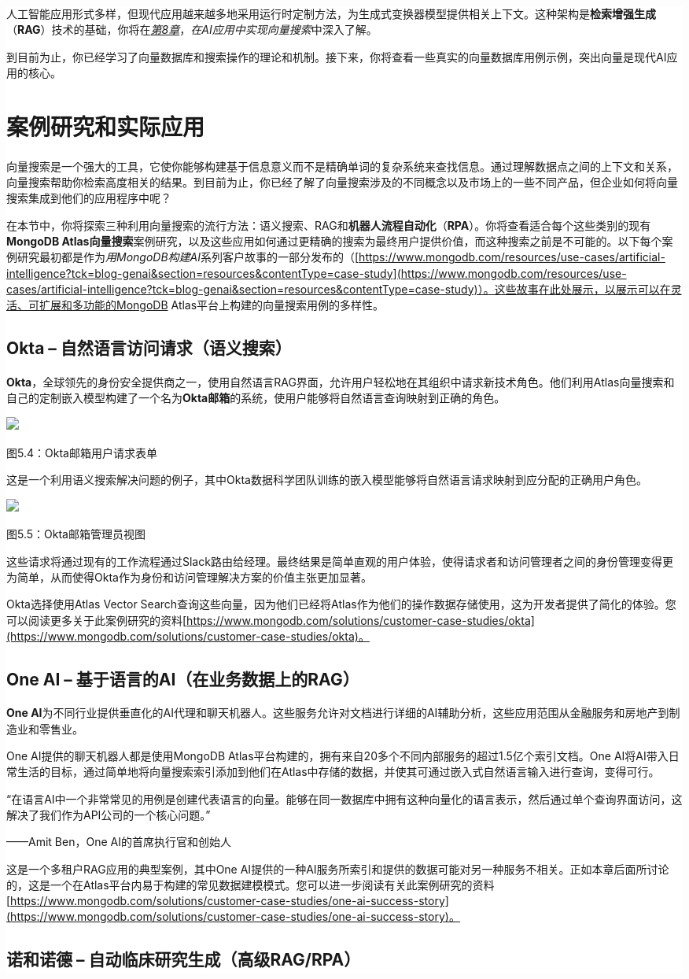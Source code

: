 人工智能应用形式多样，但现代应用越来越多地采用运行时定制方法，为生成式变换器模型提供相关上下文。这种架构是**检索增强生成**（**RAG**）技术的基础，你将在[*第8章*](B22495_08.xhtml#_idTextAnchor180)，*在AI应用中实现向量搜索*中深入了解。

到目前为止，你已经学习了向量数据库和搜索操作的理论和机制。接下来，你将查看一些真实的向量数据库用例示例，突出向量是现代AI应用的核心。

# 案例研究和实际应用

向量搜索是一个强大的工具，它使你能够构建基于信息意义而不是精确单词的复杂系统来查找信息。通过理解数据点之间的上下文和关系，向量搜索帮助你检索高度相关的结果。到目前为止，你已经了解了向量搜索涉及的不同概念以及市场上的一些不同产品，但企业如何将向量搜索集成到他们的应用程序中呢？

在本节中，你将探索三种利用向量搜索的流行方法：语义搜索、RAG和**机器人流程自动化**（**RPA**）。你将查看适合每个这些类别的现有**MongoDB Atlas向量搜索**案例研究，以及这些应用如何通过更精确的搜索为最终用户提供价值，而这种搜索之前是不可能的。以下每个案例研究最初都是作为*用MongoDB构建AI*系列客户故事的一部分发布的（[https://www.mongodb.com/resources/use-cases/artificial-intelligence?tck=blog-genai&section=resources&contentType=case-study](https://www.mongodb.com/resources/use-cases/artificial-intelligence?tck=blog-genai&section=resources&contentType=case-study)）。这些故事在此处展示，以展示可以在灵活、可扩展和多功能的MongoDB Atlas平台上构建的向量搜索用例的多样性。

## Okta – 自然语言访问请求（语义搜索）

**Okta**，全球领先的身份安全提供商之一，使用自然语言RAG界面，允许用户轻松地在其组织中请求新技术角色。他们利用Atlas向量搜索和自己的定制嵌入模型构建了一个名为**Okta邮箱**的系统，使用户能够将自然语言查询映射到正确的角色。

![](img/B22495_05_04.jpg)

图5.4：Okta邮箱用户请求表单

这是一个利用语义搜索解决问题的例子，其中Okta数据科学团队训练的嵌入模型能够将自然语言请求映射到应分配的正确用户角色。

![](img/B22495_05_05.jpg)

图5.5：Okta邮箱管理员视图

这些请求将通过现有的工作流程通过Slack路由给经理。最终结果是简单直观的用户体验，使得请求者和访问管理者之间的身份管理变得更为简单，从而使得Okta作为身份和访问管理解决方案的价值主张更加显著。

Okta选择使用Atlas Vector Search查询这些向量，因为他们已经将Atlas作为他们的操作数据存储使用，这为开发者提供了简化的体验。您可以阅读更多关于此案例研究的资料[https://www.mongodb.com/solutions/customer-case-studies/okta](https://www.mongodb.com/solutions/customer-case-studies/okta)。

## One AI – 基于语言的AI（在业务数据上的RAG）

**One AI**为不同行业提供垂直化的AI代理和聊天机器人。这些服务允许对文档进行详细的AI辅助分析，这些应用范围从金融服务和房地产到制造业和零售业。

One AI提供的聊天机器人都是使用MongoDB Atlas平台构建的，拥有来自20多个不同内部服务的超过1.5亿个索引文档。One AI将AI带入日常生活的目标，通过简单地将向量搜索索引添加到他们在Atlas中存储的数据，并使其可通过嵌入式自然语言输入进行查询，变得可行。

“在语言AI中一个非常常见的用例是创建代表语言的向量。能够在同一数据库中拥有这种向量化的语言表示，然后通过单个查询界面访问，这解决了我们作为API公司的一个核心问题。”

——Amit Ben，One AI的首席执行官和创始人

这是一个多租户RAG应用的典型案例，其中One AI提供的一种AI服务所索引和提供的数据可能对另一种服务不相关。正如本章后面所讨论的，这是一个在Atlas平台内易于构建的常见数据建模模式。您可以进一步阅读有关此案例研究的资料[https://www.mongodb.com/solutions/customer-case-studies/one-ai-success-story](https://www.mongodb.com/solutions/customer-case-studies/one-ai-success-story)。

## 诺和诺德 – 自动临床研究生成（高级RAG/RPA）
